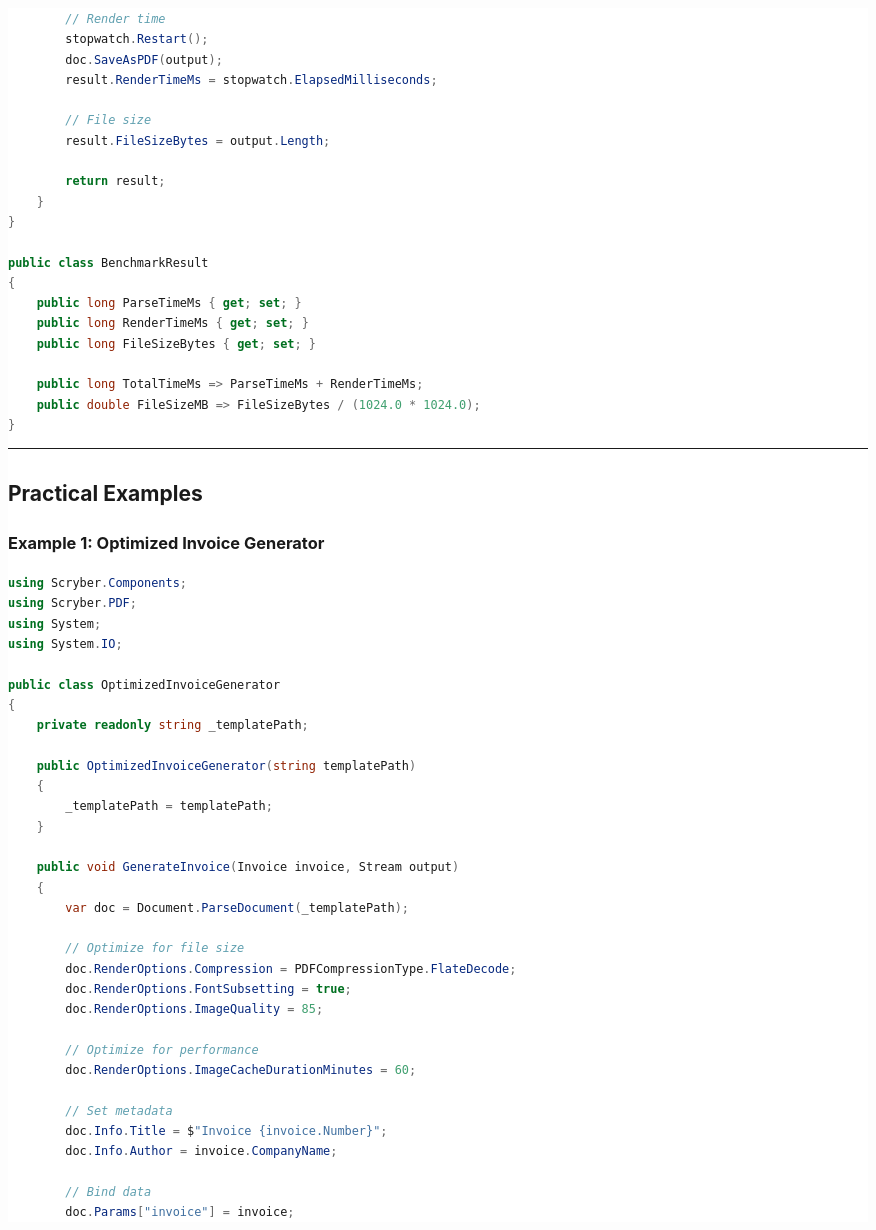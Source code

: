 ```csharp
        // Render time
        stopwatch.Restart();
        doc.SaveAsPDF(output);
        result.RenderTimeMs = stopwatch.ElapsedMilliseconds;

        // File size
        result.FileSizeBytes = output.Length;

        return result;
    }
}

public class BenchmarkResult
{
    public long ParseTimeMs { get; set; }
    public long RenderTimeMs { get; set; }
    public long FileSizeBytes { get; set; }

    public long TotalTimeMs => ParseTimeMs + RenderTimeMs;
    public double FileSizeMB => FileSizeBytes / (1024.0 * 1024.0);
}
```

---

## Practical Examples

### Example 1: Optimized Invoice Generator

```csharp
using Scryber.Components;
using Scryber.PDF;
using System;
using System.IO;

public class OptimizedInvoiceGenerator
{
    private readonly string _templatePath;

    public OptimizedInvoiceGenerator(string templatePath)
    {
        _templatePath = templatePath;
    }

    public void GenerateInvoice(Invoice invoice, Stream output)
    {
        var doc = Document.ParseDocument(_templatePath);

        // Optimize for file size
        doc.RenderOptions.Compression = PDFCompressionType.FlateDecode;
        doc.RenderOptions.FontSubsetting = true;
        doc.RenderOptions.ImageQuality = 85;

        // Optimize for performance
        doc.RenderOptions.ImageCacheDurationMinutes = 60;

        // Set metadata
        doc.Info.Title = $"Invoice {invoice.Number}";
        doc.Info.Author = invoice.CompanyName;

        // Bind data
        doc.Params["invoice"] = invoice;

```